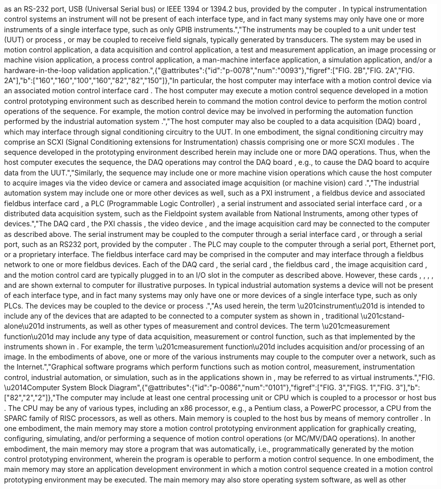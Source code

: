 as an RS-232 port, USB (Universal Serial bus) or IEEE 1394 or 1394.2 bus, provided by the computer . In typical instrumentation control systems an instrument will not be present of each interface type, and in fact many systems may only have one or more instruments of a single interface type, such as only GPIB instruments.","The instruments may be coupled to a unit under test (UUT) or process , or may be coupled to receive field signals, typically generated by transducers. The system  may be used in motion control application, a data acquisition and control application, a test and measurement application, an image processing or machine vision application, a process control application, a man-machine interface application, a simulation application, and\/or a hardware-in-the-loop validation application.",{"@attributes":{"id":"p-0078","num":"0093"},"figref":["FIG. 2B","FIG. 2A","FIG. 2A"],"b":["160","160","100","160","82","82","150"]},"In particular, the host computer  may interface with a motion control device  via an associated motion control interface card . The host computer  may execute a motion control sequence developed in a motion control prototyping environment such as described herein to command the motion control device  to perform the motion control operations of the sequence. For example, the motion control device  may be involved in performing the automation function performed by the industrial automation system .","The host computer  may also be coupled to a data acquisition (DAQ) board , which may interface through signal conditioning circuitry  to the UUT. In one embodiment, the signal conditioning circuitry  may comprise an SCXI (Signal Conditioning extensions for Instrumentation) chassis comprising one or more SCXI modules . The sequence developed in the prototyping environment described herein may include one or more DAQ operations. Thus, when the host computer  executes the sequence, the DAQ operations may control the DAQ board , e.g., to cause the DAQ board  to acquire data from the UUT.","Similarly, the sequence may include one or more machine vision operations which cause the host computer  to acquire images via the video device or camera  and associated image acquisition (or machine vision) card .","The industrial automation system  may include one or more other devices as well, such as a PXI instrument , a fieldbus device  and associated fieldbus interface card , a PLC (Programmable Logic Controller) , a serial instrument  and associated serial interface card , or a distributed data acquisition system, such as the Fieldpoint system available from National Instruments, among other types of devices.","The DAQ card , the PXI chassis , the video device , and the image acquisition card  may be connected to the computer  as described above. The serial instrument  may be coupled to the computer  through a serial interface card , or through a serial port, such as an RS232 port, provided by the computer . The PLC  may couple to the computer  through a serial port, Ethernet port, or a proprietary interface. The fieldbus interface card  may be comprised in the computer  and may interface through a fieldbus network to one or more fieldbus devices. Each of the DAQ card , the serial card , the fieldbus card , the image acquisition card , and the motion control card  are typically plugged in to an I\/O slot in the computer  as described above. However, these cards , , , , and  are shown external to computer  for illustrative purposes. In typical industrial automation systems a device will not be present of each interface type, and in fact many systems may only have one or more devices of a single interface type, such as only PLCs. The devices may be coupled to the device or process .","As used herein, the term \u201cinstrument\u201d is intended to include any of the devices that are adapted to be connected to a computer system as shown in , traditional \u201cstand-alone\u201d instruments, as well as other types of measurement and control devices. The term \u201cmeasurement function\u201d may include any type of data acquisition, measurement or control function, such as that implemented by the instruments shown in . For example, the term \u201cmeasurement function\u201d includes acquisition and\/or processing of an image. In the embodiments of  above, one or more of the various instruments may couple to the computer  over a network, such as the Internet.","Graphical software programs which perform functions such as motion control, measurement, instrumentation control, industrial automation, or simulation, such as in the applications shown in , may be referred to as virtual instruments.","FIG. \u2014Computer System Block Diagram",{"@attributes":{"id":"p-0086","num":"0101"},"figref":["FIG. 3","FIGS. 1","FIG. 3"],"b":["82","2","2"]},"The computer may include at least one central processing unit or CPU  which is coupled to a processor or host bus . The CPU  may be any of various types, including an x86 processor, e.g., a Pentium class, a PowerPC processor, a CPU from the SPARC family of RISC processors, as well as others. Main memory  is coupled to the host bus  by means of memory controller . In one embodiment, the main memory  may store a motion control prototyping environment application for graphically creating, configuring, simulating, and\/or performing a sequence of motion control operations (or MC\/MV\/DAQ operations). In another embodiment, the main memory  may store a program that was automatically, i.e., programmatically generated by the motion control prototyping environment, wherein the program is operable to perform a motion control sequence. In one embodiment, the main memory  may store an application development environment in which a motion control sequence created in a motion control prototyping environment may be executed. The main memory may also store operating system software, as well as other